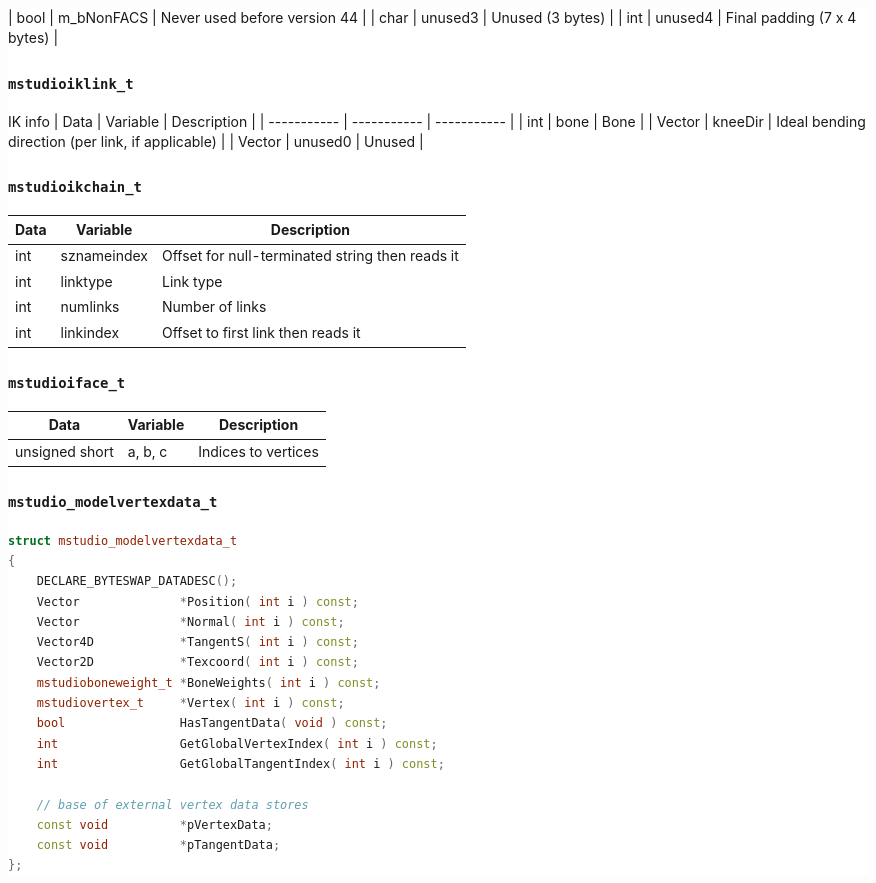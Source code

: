 | bool | m_bNonFACS | Never used before version 44 |
| char | unused3 | Unused (3 bytes) |
| int | unused4 | Final padding (7 x 4 bytes) |

### `mstudioiklink_t`
IK info
| Data | Variable | Description |
| ----------- | ----------- | ----------- |
| int | bone | Bone |
| Vector | kneeDir | Ideal bending direction (per link, if applicable) |
| Vector | unused0 | Unused |

### `mstudioikchain_t`
| Data | Variable | Description |
| ----------- | ----------- | ----------- |
| int | sznameindex | Offset for null-terminated string then reads it |
| int | linktype | Link type |
| int | numlinks | Number of links |
| int | linkindex | Offset to first link then reads it |

### `mstudioiface_t`
| Data | Variable | Description |
| ----------- | ----------- | ----------- |
| unsigned short | a, b, c | Indices to vertices |

### `mstudio_modelvertexdata_t`
```C++
struct mstudio_modelvertexdata_t
{
	DECLARE_BYTESWAP_DATADESC();
	Vector				*Position( int i ) const;
	Vector				*Normal( int i ) const;
	Vector4D			*TangentS( int i ) const;
	Vector2D			*Texcoord( int i ) const;
	mstudioboneweight_t	*BoneWeights( int i ) const;
	mstudiovertex_t		*Vertex( int i ) const;
	bool				HasTangentData( void ) const;
	int					GetGlobalVertexIndex( int i ) const;
	int					GetGlobalTangentIndex( int i ) const;

	// base of external vertex data stores
	const void			*pVertexData;
	const void			*pTangentData;
};
```
